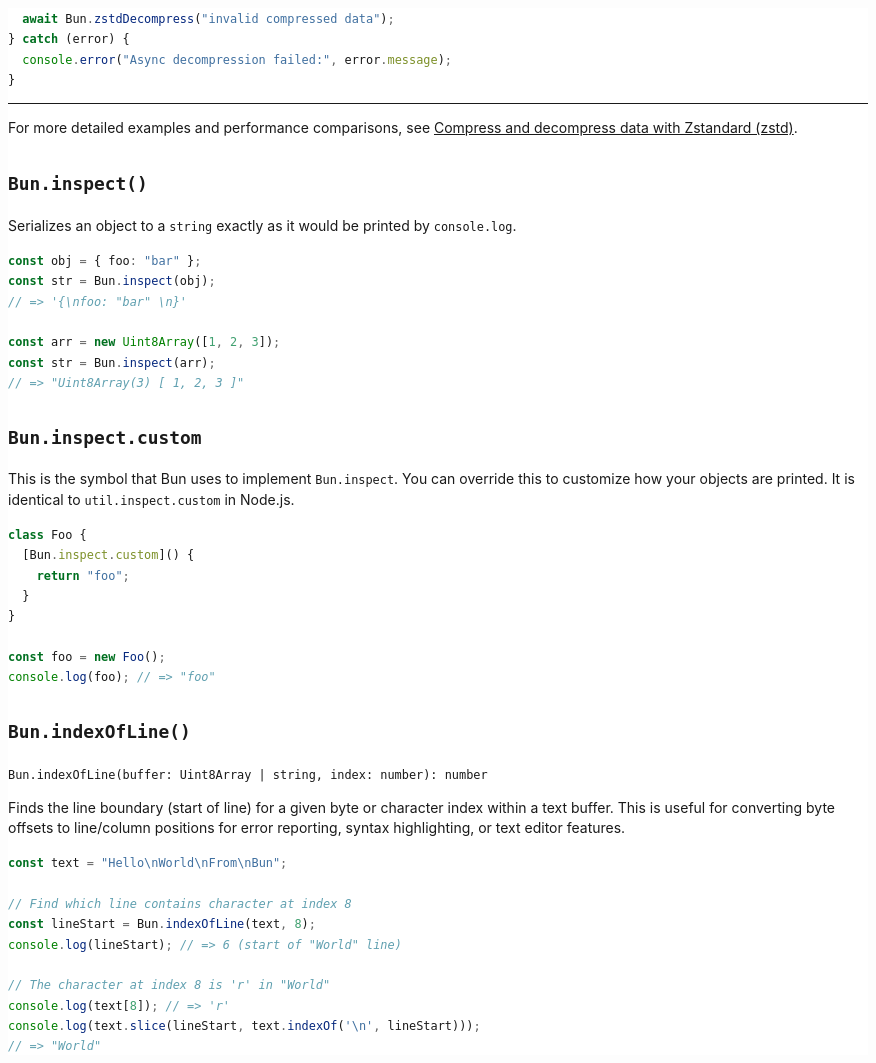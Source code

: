 ```ts
  await Bun.zstdDecompress("invalid compressed data");
} catch (error) {
  console.error("Async decompression failed:", error.message);
}
```

---

For more detailed examples and performance comparisons, see [Compress and decompress data with Zstandard (zstd)](/docs/guides/util/zstd).

## `Bun.inspect()`

Serializes an object to a `string` exactly as it would be printed by `console.log`.

```ts
const obj = { foo: "bar" };
const str = Bun.inspect(obj);
// => '{\nfoo: "bar" \n}'

const arr = new Uint8Array([1, 2, 3]);
const str = Bun.inspect(arr);
// => "Uint8Array(3) [ 1, 2, 3 ]"
```

## `Bun.inspect.custom`

This is the symbol that Bun uses to implement `Bun.inspect`. You can override this to customize how your objects are printed. It is identical to `util.inspect.custom` in Node.js.

```ts
class Foo {
  [Bun.inspect.custom]() {
    return "foo";
  }
}

const foo = new Foo();
console.log(foo); // => "foo"
```

## `Bun.indexOfLine()`

`Bun.indexOfLine(buffer: Uint8Array | string, index: number): number`

Finds the line boundary (start of line) for a given byte or character index within a text buffer. This is useful for converting byte offsets to line/column positions for error reporting, syntax highlighting, or text editor features.

```ts
const text = "Hello\nWorld\nFrom\nBun";

// Find which line contains character at index 8
const lineStart = Bun.indexOfLine(text, 8);
console.log(lineStart); // => 6 (start of "World" line)

// The character at index 8 is 'r' in "World"
console.log(text[8]); // => 'r'
console.log(text.slice(lineStart, text.indexOf('\n', lineStart)));
// => "World"
```
